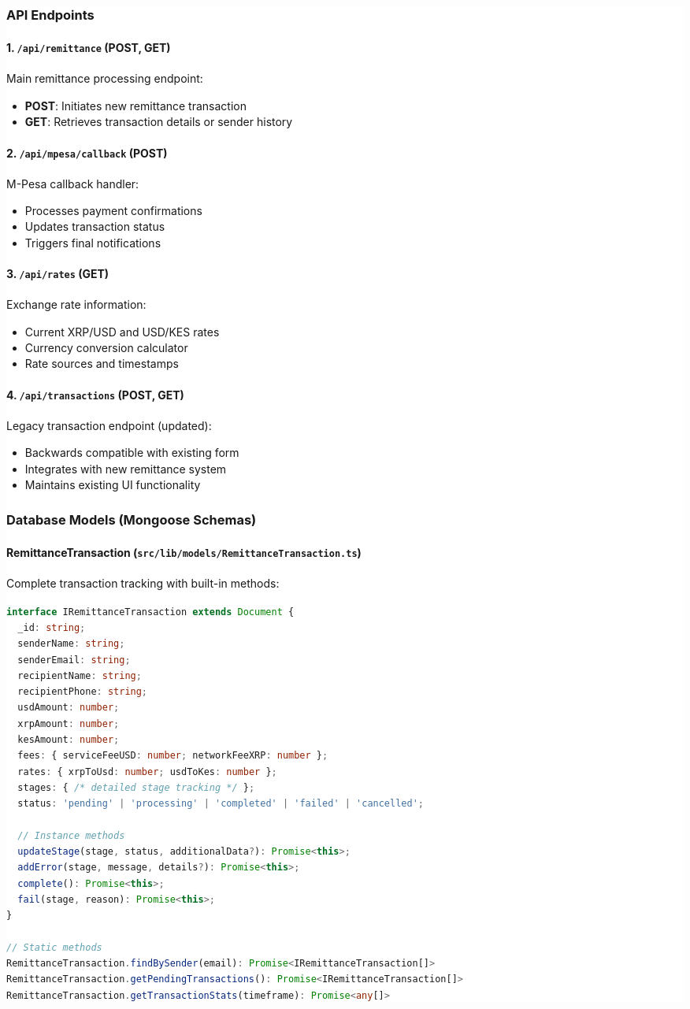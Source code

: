 ### API Endpoints

#### 1. `/api/remittance` (POST, GET)
Main remittance processing endpoint:
- **POST**: Initiates new remittance transaction
- **GET**: Retrieves transaction details or sender history

#### 2. `/api/mpesa/callback` (POST)
M-Pesa callback handler:
- Processes payment confirmations
- Updates transaction status
- Triggers final notifications

#### 3. `/api/rates` (GET)
Exchange rate information:
- Current XRP/USD and USD/KES rates
- Currency conversion calculator
- Rate sources and timestamps

#### 4. `/api/transactions` (POST, GET)
Legacy transaction endpoint (updated):
- Backwards compatible with existing form
- Integrates with new remittance system
- Maintains existing UI functionality

### Database Models (Mongoose Schemas)

#### RemittanceTransaction (`src/lib/models/RemittanceTransaction.ts`)
Complete transaction tracking with built-in methods:
```typescript
interface IRemittanceTransaction extends Document {
  _id: string;
  senderName: string;
  senderEmail: string;
  recipientName: string;
  recipientPhone: string;
  usdAmount: number;
  xrpAmount: number;
  kesAmount: number;
  fees: { serviceFeeUSD: number; networkFeeXRP: number };
  rates: { xrpToUsd: number; usdToKes: number };
  stages: { /* detailed stage tracking */ };
  status: 'pending' | 'processing' | 'completed' | 'failed' | 'cancelled';
  
  // Instance methods
  updateStage(stage, status, additionalData?): Promise<this>;
  addError(stage, message, details?): Promise<this>;
  complete(): Promise<this>;
  fail(stage, reason): Promise<this>;
}

// Static methods
RemittanceTransaction.findBySender(email): Promise<IRemittanceTransaction[]>
RemittanceTransaction.getPendingTransactions(): Promise<IRemittanceTransaction[]>
RemittanceTransaction.getTransactionStats(timeframe): Promise<any[]>
```
